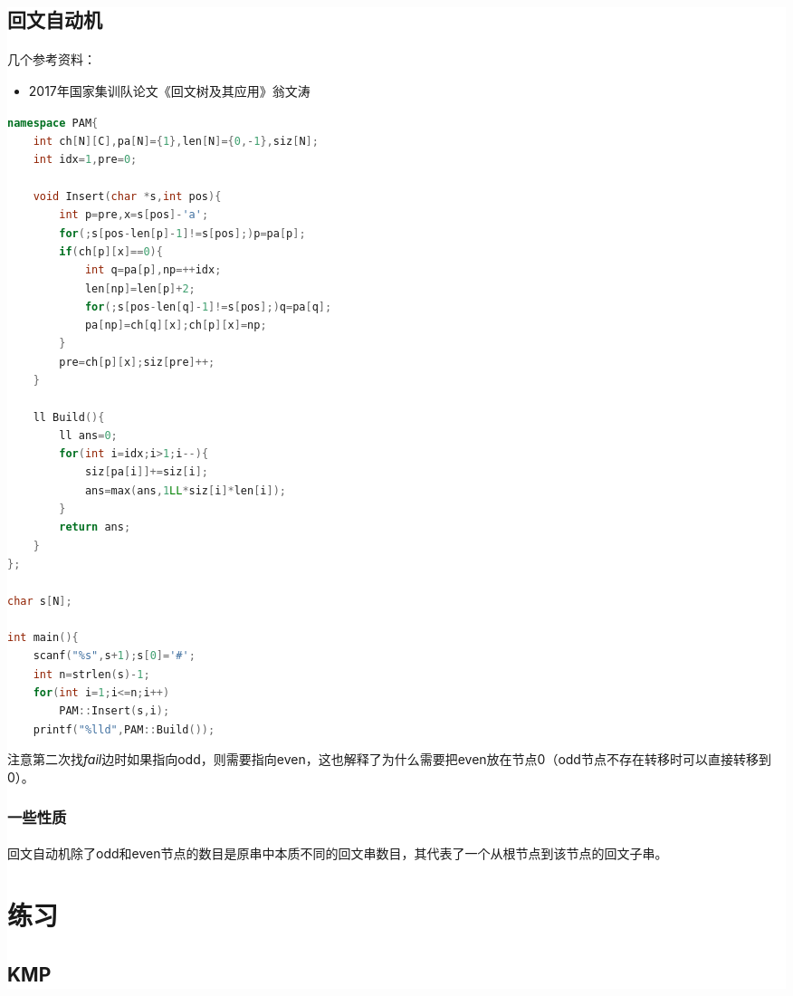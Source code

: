 ## 回文自动机

几个参考资料：

* 2017年国家集训队论文《回文树及其应用》翁文涛

```c++
namespace PAM{
    int ch[N][C],pa[N]={1},len[N]={0,-1},siz[N];
    int idx=1,pre=0;

    void Insert(char *s,int pos){
        int p=pre,x=s[pos]-'a';
        for(;s[pos-len[p]-1]!=s[pos];)p=pa[p];
        if(ch[p][x]==0){
            int q=pa[p],np=++idx;
            len[np]=len[p]+2;
            for(;s[pos-len[q]-1]!=s[pos];)q=pa[q];
            pa[np]=ch[q][x];ch[p][x]=np;
        }
        pre=ch[p][x];siz[pre]++;
    }

    ll Build(){
        ll ans=0;
        for(int i=idx;i>1;i--){
            siz[pa[i]]+=siz[i];
            ans=max(ans,1LL*siz[i]*len[i]);
        }
        return ans;
    }
};

char s[N];

int main(){
    scanf("%s",s+1);s[0]='#';
    int n=strlen(s)-1;
    for(int i=1;i<=n;i++)
        PAM::Insert(s,i);
    printf("%lld",PAM::Build());
```

注意第二次找$fail$边时如果指向odd，则需要指向even，这也解释了为什么需要把even放在节点0（odd节点不存在转移时可以直接转移到0）。

### 一些性质

回文自动机除了odd和even节点的数目是原串中本质不同的回文串数目，其代表了一个从根节点到该节点的回文子串。

# 练习

## KMP
